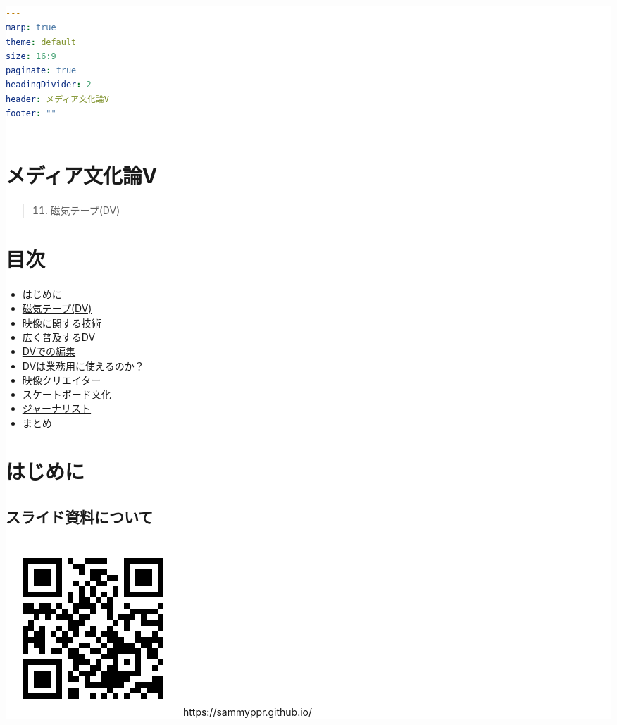 ```yaml
---
marp: true
theme: default
size: 16:9
paginate: true
headingDivider: 2
header: メディア文化論V 
footer: ""
---
```


# メディア文化論V
>  11. 磁気テープ(DV)






# 目次

- [はじめに](#はじめに)
- [磁気テープ(DV)](#磁気テープdv)
- [映像に関する技術](#映像に関する技術)
- [広く普及するDV](#広く普及するdv)
- [DVでの編集](#dvでの編集)
- [DVは業務用に使えるのか？](#dvは業務用に使えるのか)
- [映像クリエイター](#映像クリエイター)
- [スケートボード文化](#スケートボード文化)
- [ジャーナリスト](#ジャーナリスト)
- [まとめ](#まとめ)






# はじめに
## スライド資料について
![](../../img/QR_sammyppr-github-io.png)
https://sammyppr.github.io/
